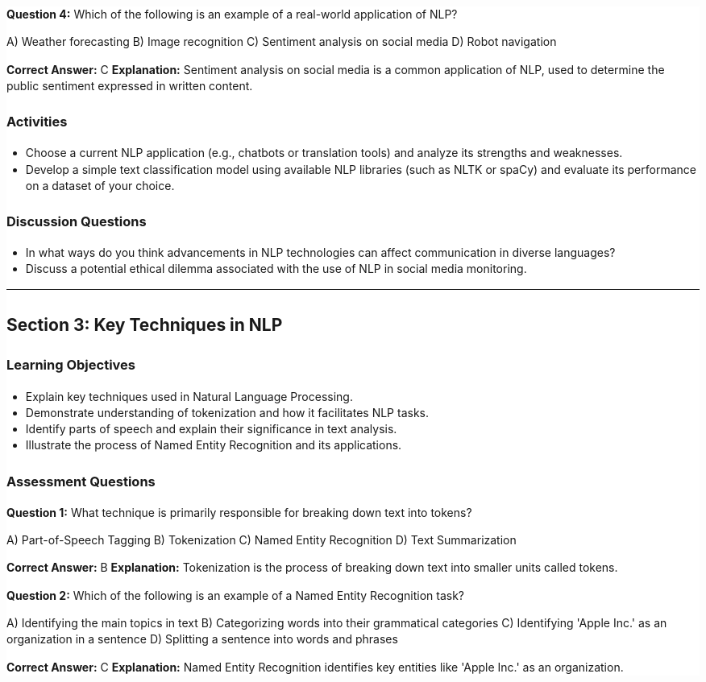 **Question 4:** Which of the following is an example of a real-world application of NLP?

  A) Weather forecasting
  B) Image recognition
  C) Sentiment analysis on social media
  D) Robot navigation

**Correct Answer:** C
**Explanation:** Sentiment analysis on social media is a common application of NLP, used to determine the public sentiment expressed in written content.

### Activities
- Choose a current NLP application (e.g., chatbots or translation tools) and analyze its strengths and weaknesses.
- Develop a simple text classification model using available NLP libraries (such as NLTK or spaCy) and evaluate its performance on a dataset of your choice.

### Discussion Questions
- In what ways do you think advancements in NLP technologies can affect communication in diverse languages?
- Discuss a potential ethical dilemma associated with the use of NLP in social media monitoring.

---

## Section 3: Key Techniques in NLP

### Learning Objectives
- Explain key techniques used in Natural Language Processing.
- Demonstrate understanding of tokenization and how it facilitates NLP tasks.
- Identify parts of speech and explain their significance in text analysis.
- Illustrate the process of Named Entity Recognition and its applications.

### Assessment Questions

**Question 1:** What technique is primarily responsible for breaking down text into tokens?

  A) Part-of-Speech Tagging
  B) Tokenization
  C) Named Entity Recognition
  D) Text Summarization

**Correct Answer:** B
**Explanation:** Tokenization is the process of breaking down text into smaller units called tokens.

**Question 2:** Which of the following is an example of a Named Entity Recognition task?

  A) Identifying the main topics in text
  B) Categorizing words into their grammatical categories
  C) Identifying 'Apple Inc.' as an organization in a sentence
  D) Splitting a sentence into words and phrases

**Correct Answer:** C
**Explanation:** Named Entity Recognition identifies key entities like 'Apple Inc.' as an organization.

